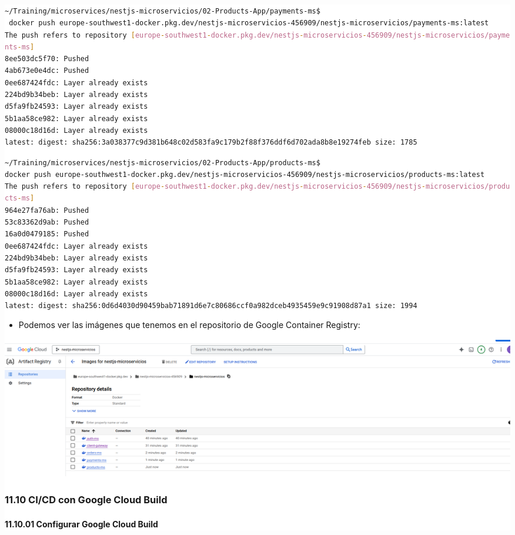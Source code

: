```bash
~/Training/microservices/nestjs-microservicios/02-Products-App/payments-ms$
 docker push europe-southwest1-docker.pkg.dev/nestjs-microservicios-456909/nestjs-microservicios/payments-ms:latest
The push refers to repository [europe-southwest1-docker.pkg.dev/nestjs-microservicios-456909/nestjs-microservicios/payments-ms]
8ee503dc5f70: Pushed 
4ab673e0e4dc: Pushed 
0ee687424fdc: Layer already exists 
224bd9b34beb: Layer already exists 
d5fa9fb24593: Layer already exists 
5b1aa58ce982: Layer already exists 
08000c18d16d: Layer already exists 
latest: digest: sha256:3a038377c9d381b648c02d583fa9c179b2f88f376ddf6d702ada8b8e19274feb size: 1785
```

```bash
~/Training/microservices/nestjs-microservicios/02-Products-App/products-ms$
docker push europe-southwest1-docker.pkg.dev/nestjs-microservicios-456909/nestjs-microservicios/products-ms:latest
The push refers to repository [europe-southwest1-docker.pkg.dev/nestjs-microservicios-456909/nestjs-microservicios/products-ms]
964e27fa76ab: Pushed 
53c83362d9ab: Pushed 
16a0d0479185: Pushed 
0ee687424fdc: Layer already exists 
224bd9b34beb: Layer already exists 
d5fa9fb24593: Layer already exists 
5b1aa58ce982: Layer already exists 
08000c18d16d: Layer already exists 
latest: digest: sha256:0d6d4030d90459bab71891d6e7c80686ccf0a982dceb4935459e9c91908d87a1 size: 1994
```

- Podemos ver las imágenes que tenemos en el repositorio de Google Container Registry:

![Imagen en el repositorio](nestjs-microservicios.11.024.png)

### 11.10 CI/CD con Google Cloud Build

#### 11.10.01 Configurar Google Cloud Build
